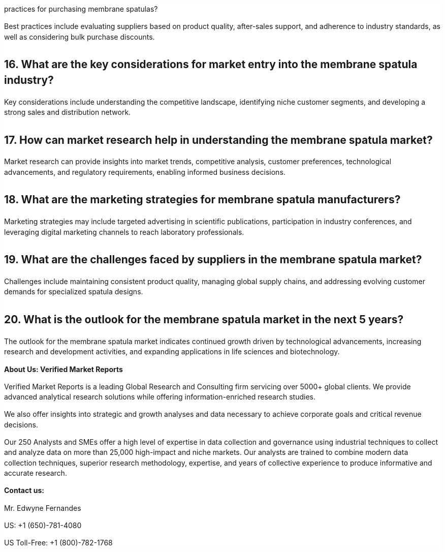 practices for purchasing membrane spatulas?</h2><p>Best practices include evaluating suppliers based on product quality, after-sales support, and adherence to industry standards, as well as considering bulk purchase discounts.</p><h2>16. What are the key considerations for market entry into the membrane spatula industry?</h2><p>Key considerations include understanding the competitive landscape, identifying niche customer segments, and developing a strong sales and distribution network.</p><h2>17. How can market research help in understanding the membrane spatula market?</h2><p>Market research can provide insights into market trends, competitive analysis, customer preferences, technological advancements, and regulatory requirements, enabling informed business decisions.</p><h2>18. What are the marketing strategies for membrane spatula manufacturers?</h2><p>Marketing strategies may include targeted advertising in scientific publications, participation in industry conferences, and leveraging digital marketing channels to reach laboratory professionals.</p><h2>19. What are the challenges faced by suppliers in the membrane spatula market?</h2><p>Challenges include maintaining consistent product quality, managing global supply chains, and addressing evolving customer demands for specialized spatula designs.</p><h2>20. What is the outlook for the membrane spatula market in the next 5 years?</h2><p>The outlook for the membrane spatula market indicates continued growth driven by technological advancements, increasing research and development activities, and expanding applications in life sciences and biotechnology.</p></body></html></h3><p id="" class=""><strong>About Us: Verified Market Reports</strong></p><p id="" class="">Verified Market Reports is a leading Global Research and Consulting firm servicing over 5000+ global clients. We provide advanced analytical research solutions while offering information-enriched research studies.</p><p id="" class="">We also offer insights into strategic and growth analyses and data necessary to achieve corporate goals and critical revenue decisions.</p><p id="" class="">Our 250 Analysts and SMEs offer a high level of expertise in data collection and governance using industrial techniques to collect and analyze data on more than 25,000 high-impact and niche markets. Our analysts are trained to combine modern data collection techniques, superior research methodology, expertise, and years of collective experience to produce informative and accurate research.</p><p id="" class=""><strong>Contact us:</strong></p><p id="" class="">Mr. Edwyne Fernandes</p><p id="" class="">US: +1 (650)-781-4080</p><p id="" class="">US Toll-Free: +1 (800)-782-1768</p>
